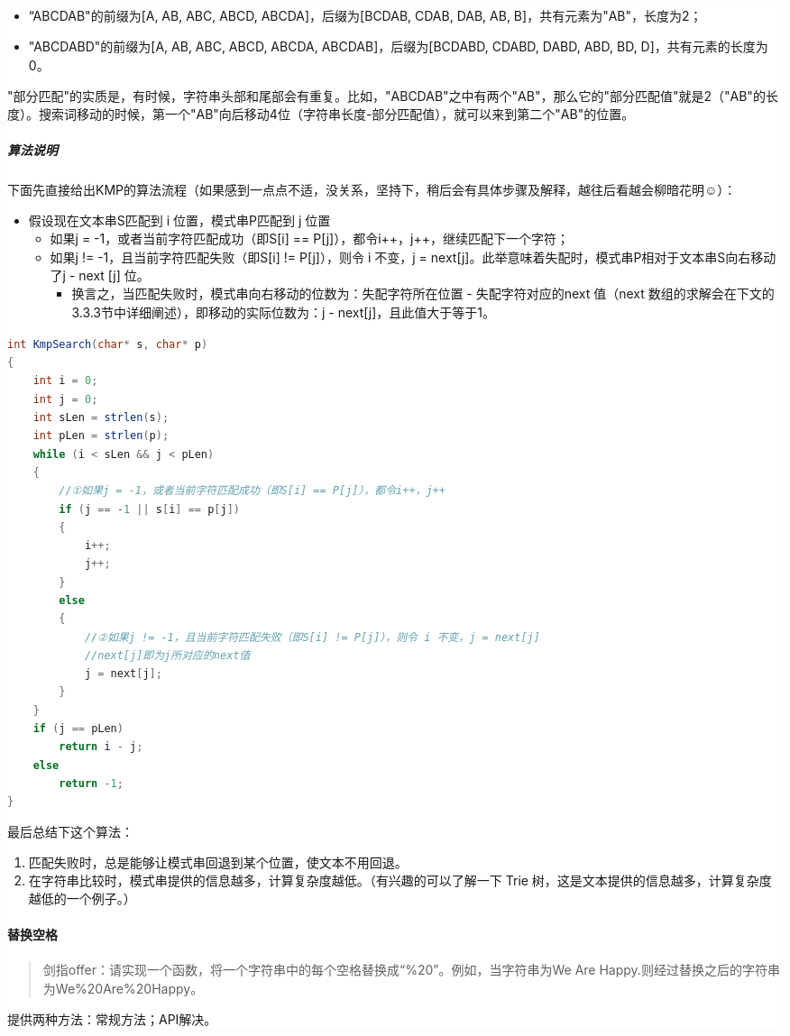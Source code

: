 - “ABCDAB"的前缀为[A, AB, ABC, ABCD, ABCDA]，后缀为[BCDAB, CDAB, DAB, AB, B]，共有元素为"AB"，长度为2；

- "ABCDABD"的前缀为[A, AB, ABC, ABCD, ABCDA, ABCDAB]，后缀为[BCDABD, CDABD, DABD, ABD, BD, D]，共有元素的长度为0。

"部分匹配"的实质是，有时候，字符串头部和尾部会有重复。比如，"ABCDAB"之中有两个"AB"，那么它的"部分匹配值"就是2（"AB"的长度）。搜索词移动的时候，第一个"AB"向后移动4位（字符串长度-部分匹配值），就可以来到第二个"AB"的位置。

##### 算法说明

下面先直接给出KMP的算法流程（如果感到一点点不适，没关系，坚持下，稍后会有具体步骤及解释，越往后看越会柳暗花明☺）：

- 假设现在文本串S匹配到 i 位置，模式串P匹配到 j 位置
  - 如果j = -1，或者当前字符匹配成功（即S[i] == P[j]），都令i++，j++，继续匹配下一个字符；
  - 如果j != -1，且当前字符匹配失败（即S[i] != P[j]），则令 i 不变，j = next[j]。此举意味着失配时，模式串P相对于文本串S向右移动了j - next [j] 位。
    - 换言之，当匹配失败时，模式串向右移动的位数为：失配字符所在位置 - 失配字符对应的next 值（next 数组的求解会在下文的3.3.3节中详细阐述），即移动的实际位数为：j - next[j]，且此值大于等于1。

```java
int KmpSearch(char* s, char* p)
{
	int i = 0;
	int j = 0;
	int sLen = strlen(s);
	int pLen = strlen(p);
	while (i < sLen && j < pLen)
	{
		//①如果j = -1，或者当前字符匹配成功（即S[i] == P[j]），都令i++，j++    
		if (j == -1 || s[i] == p[j])
		{
			i++;
			j++;
		}
		else
		{
			//②如果j != -1，且当前字符匹配失败（即S[i] != P[j]），则令 i 不变，j = next[j]    
			//next[j]即为j所对应的next值      
			j = next[j];
		}
	}
	if (j == pLen)
		return i - j;
	else
		return -1;
}
```

最后总结下这个算法：

1. 匹配失败时，总是能够让模式串回退到某个位置，使文本不用回退。
2. 在字符串比较时，模式串提供的信息越多，计算复杂度越低。（有兴趣的可以了解一下 Trie 树，这是文本提供的信息越多，计算复杂度越低的一个例子。）

#### 替换空格

> 剑指offer：请实现一个函数，将一个字符串中的每个空格替换成“%20”。例如，当字符串为We Are Happy.则经过替换之后的字符串为We%20Are%20Happy。

提供两种方法：常规方法；API解决。
